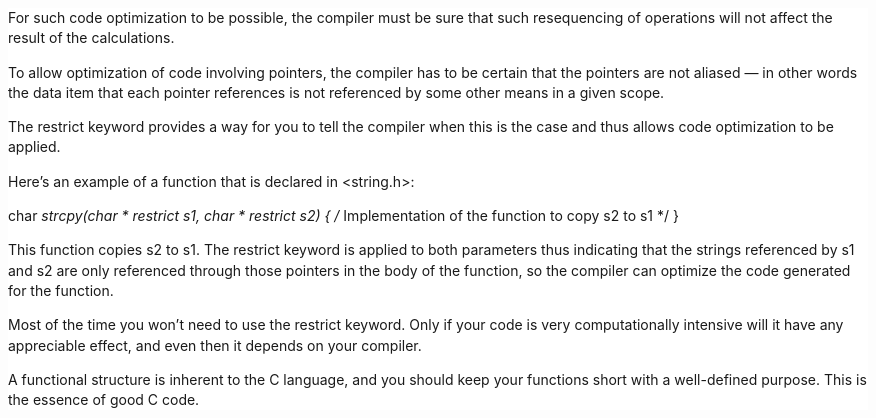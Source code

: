 For such code optimization to be possible, the compiler
must be sure that such resequencing of operations will not affect the result of 
the calculations.

To allow optimization of code involving pointers, the compiler has to be certain 
that the pointers are not aliased — in other words the data
item that each pointer references is not referenced by some other 
means in a given scope.

The restrict keyword provides a way for you to tell the compiler when this is 
the case and thus allows code optimization to be applied.

Here’s an example of a function that is declared in <string.h>:

char *strcpy(char * restrict s1, char * restrict s2)
{
 /* Implementation of the function to copy s2 to s1 */
}

This function copies s2 to s1. The restrict keyword is applied to both parameters thus indicating that the strings referenced by s1 and s2 are only referenced 
through those pointers in the body of the function, 
so the compiler can optimize the code generated for the function.

Most of the time you won’t need to use the restrict keyword. Only if your code is very computationally intensive will it have any appreciable effect, and even then
it depends on your compiler.

A functional structure is inherent to the C language, and you should keep your 
functions short with a well-defined purpose. 
This is the essence of good C code.










